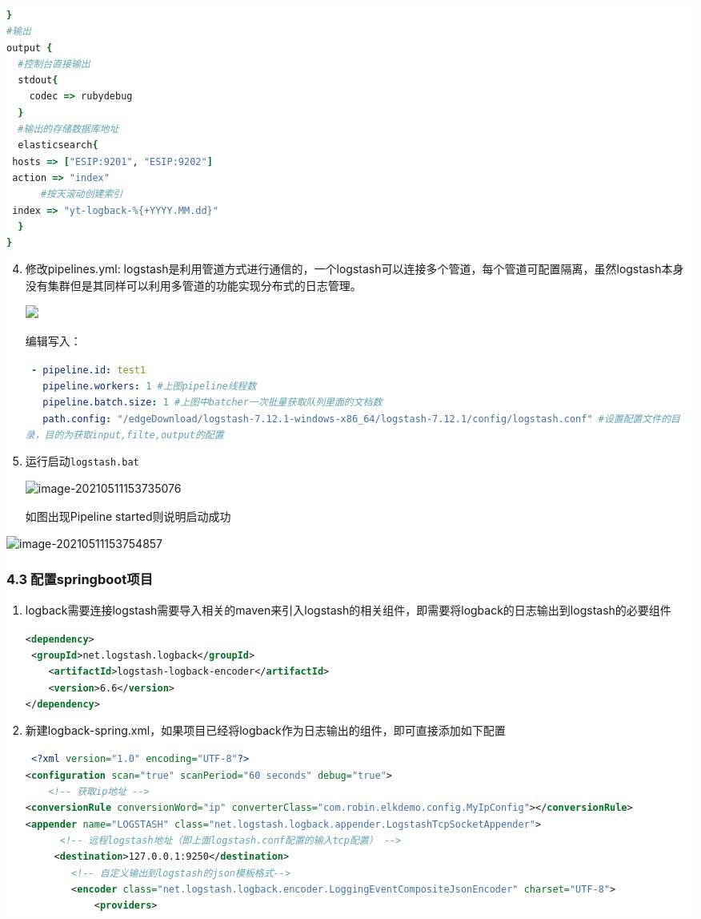    ```ruby
   }
   #输出
   output {
     #控制台直接输出
     stdout{
       codec => rubydebug
     }
     #输出的存储数据库地址
     elasticsearch{
   	hosts => ["ESIP:9201", "ESIP:9202"]
   	action => "index"
         #按天滚动创建索引
   	index => "yt-logback-%{+YYYY.MM.dd}"
     }
   }
   ```

4. 修改pipelines.yml: logstash是利用管道方式进行通信的，一个logstash可以连接多个管道，每个管道可配置隔离，虽然logstash本身没有集群但是其同样可以利用多管道的功能实现分布式的日志管理。

   ![](C:\Users\l50018000\Desktop\ES图\2018062921260744.png)

   编辑写入：

   ```yaml
    - pipeline.id: test1
      pipeline.workers: 1 #上图pipeline线程数
      pipeline.batch.size: 1 #上图中batcher一次批量获取队列里面的文档数
      path.config: "/edgeDownload/logstash-7.12.1-windows-x86_64/logstash-7.12.1/config/logstash.conf" #设置配置文件的目录，目的为获取input,filte,output的配置
   ```

5. 运行启动`logstash.bat`

   ![image-20210511153735076](\ES-ljm\image-20210511153735076.png)

   如图出现Pipeline started则说明启动成功

![image-20210511153754857](\ES-ljm\image-20210511153754857.png)

### 4.3 配置springboot项目

1. logback需要连接logstash需要导入相关的maven来引入logstash的相关组件，即需要将logback的日志输出到logstash的必要组件

   ```xml
   <dependency>
   	<groupId>net.logstash.logback</groupId>
       <artifactId>logstash-logback-encoder</artifactId>
       <version>6.6</version>
   </dependency>
   ```

2. 新建logback-spring.xml，如果项目已经将logback作为日志输出的组件，即可直接添加如下配置

   ```xml
    <?xml version="1.0" encoding="UTF-8"?>
   <configuration scan="true" scanPeriod="60 seconds" debug="true">
       <!-- 获取ip地址 --> 
   <conversionRule conversionWord="ip" converterClass="com.robin.elkdemo.config.MyIpConfig"></conversionRule>
   <appender name="LOGSTASH" class="net.logstash.logback.appender.LogstashTcpSocketAppender">
         <!-- 远程logstash地址（即上面logstash.conf配置的输入tcp配置） -->   
        <destination>127.0.0.1:9250</destination>
           <!-- 自定义输出到logstash的json模板格式-->
           <encoder class="net.logstash.logback.encoder.LoggingEventCompositeJsonEncoder" charset="UTF-8">
               <providers>
   ```
